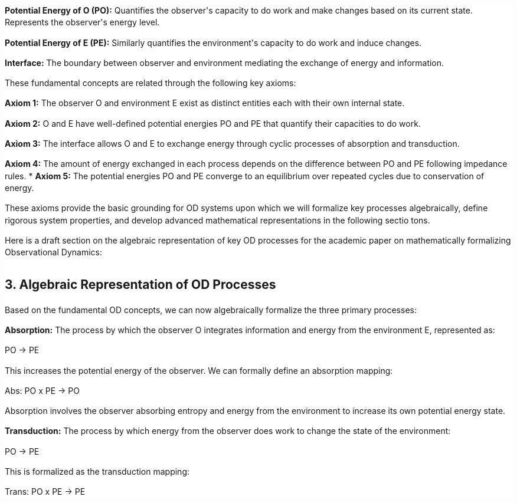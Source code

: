 **Potential Energy of O (PO):** Quantifies the observer's capacity to do work and make changes based on its current state. Represents the observer's energy level.

**Potential Energy of E (PE):** Similarly quantifies the environment's capacity to do work and induce changes.

**Interface:** The boundary between observer and environment mediating the exchange of energy and information.

These fundamental concepts are related through the following key axioms:

**Axiom 1:** The observer O and environment E exist as distinct entities each with their own internal state.

**Axiom 2:** O and E have well-defined potential energies PO and PE that quantify their capacities to do work.

**Axiom 3:** The interface allows O and E to exchange energy through cyclic processes of absorption and transduction.

**Axiom 4:** The amount of energy exchanged in each process depends on the difference between PO and PE following impedance rules.
*
**Axiom 5:** The potential energies PO and PE converge to an equilibrium over repeated cycles due to conservation of energy.

These axioms provide the basic grounding for OD systems upon which we will formalize key processes algebraically, define rigorous system properties, and develop advanced mathematical representations in the following sectio tons.

Here is a draft section on the algebraic representation of key OD processes for the academic paper on mathematically formalizing Observational Dynamics:

## 3. Algebraic Representation of OD Processes

Based on the fundamental OD concepts, we can now algebraically formalize the three primary processes:

**Absorption:** The process by which the observer O integrates information and energy from the environment E, represented as:

PO → PE

This increases the potential energy of the observer. We can formally define an absorption mapping:

Abs: PO x PE → PO

Absorption involves the observer absorbing entropy and energy from the environment to increase its own potential energy state.

**Transduction:** The process by which energy from the observer does work to change the state of the environment:

PO → PE

This is formalized as the transduction mapping:

Trans: PO x PE → PE
